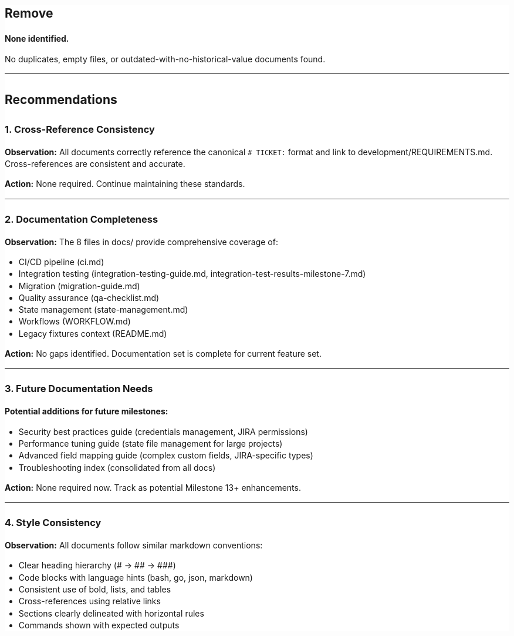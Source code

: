 ## Remove

**None identified.**

No duplicates, empty files, or outdated-with-no-historical-value documents found.

---

## Recommendations

### 1. Cross-Reference Consistency

**Observation:** All documents correctly reference the canonical `# TICKET:` format and link to development/REQUIREMENTS.md. Cross-references are consistent and accurate.

**Action:** None required. Continue maintaining these standards.

---

### 2. Documentation Completeness

**Observation:** The 8 files in docs/ provide comprehensive coverage of:
- CI/CD pipeline (ci.md)
- Integration testing (integration-testing-guide.md, integration-test-results-milestone-7.md)
- Migration (migration-guide.md)
- Quality assurance (qa-checklist.md)
- State management (state-management.md)
- Workflows (WORKFLOW.md)
- Legacy fixtures context (README.md)

**Action:** No gaps identified. Documentation set is complete for current feature set.

---

### 3. Future Documentation Needs

**Potential additions for future milestones:**
- Security best practices guide (credentials management, JIRA permissions)
- Performance tuning guide (state file management for large projects)
- Advanced field mapping guide (complex custom fields, JIRA-specific types)
- Troubleshooting index (consolidated from all docs)

**Action:** None required now. Track as potential Milestone 13+ enhancements.

---

### 4. Style Consistency

**Observation:** All documents follow similar markdown conventions:
- Clear heading hierarchy (# → ## → ###)
- Code blocks with language hints (bash, go, json, markdown)
- Consistent use of bold, lists, and tables
- Cross-references using relative links
- Sections clearly delineated with horizontal rules
- Commands shown with expected outputs
